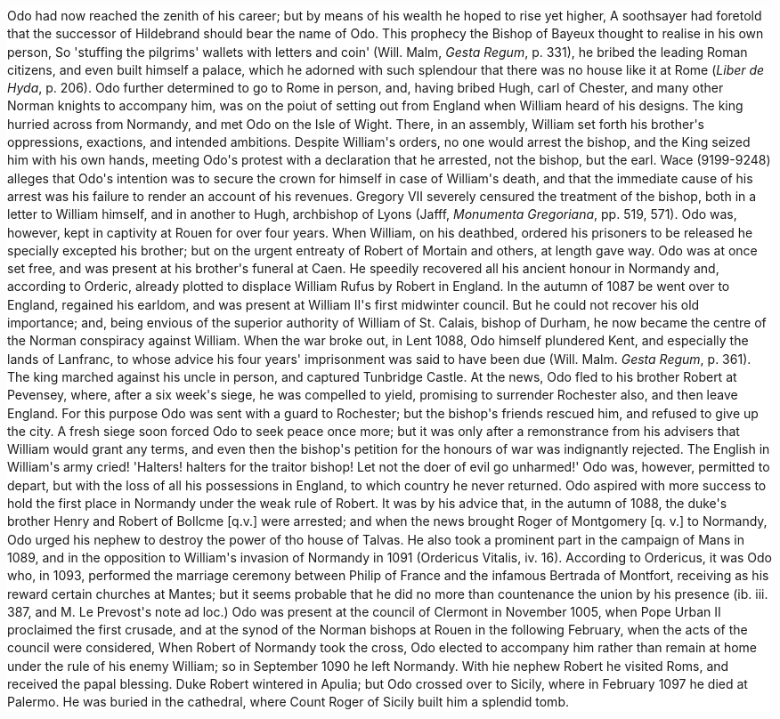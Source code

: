 Odo had now reached the zenith of his career; but by means of his wealth he hoped to rise yet higher, A soothsayer had foretold that the successor of Hildebrand should bear the name of Odo. This prophecy the Bishop of Bayeux thought to realise in his own person, So 'stuffing the pilgrims' wallets with letters and coin' (Will. Malm, *Gesta Regum*, p. 331), he bribed the leading Roman citizens, and even built himself a palace, which he adorned with such splendour that there was no house like it at Rome (*Liber de Hyda*, p. 206). Odo further determined to go to Rome in person, and, having bribed Hugh, carl of Chester, and many other Norman knights to accompany him, was on the poiut of setting out from England when William heard of his designs. The king hurried across from Normandy, and met Odo on the Isle of Wight. There, in an assembly, William set forth his brother's oppressions, exactions, and intended ambitions. Despite William's orders, no one would arrest the bishop, and the King seized him with his own hands, meeting Odo's protest with a declaration that he arrested, not the bishop, but the earl. Wace (9199-9248) alleges that Odo's intention was to secure the crown for himself in case of William's death, and that the immediate cause of his arrest was his failure to render an account of his revenues. Gregory VII severely censured the treatment of the bishop, both in a letter to William himself, and in another to Hugh, archbishop of Lyons (Jafff, *Monumenta Gregoriana*, pp. 519, 571). Odo was, however, kept in captivity at Rouen for over four years. When William, on his deathbed, ordered his prisoners to be released he specially excepted his brother; but on the urgent entreaty of Robert of Mortain and others, at length gave way. Odo was at once set free, and was present at his brother's funeral at Caen. He speedily recovered all his ancient honour in Normandy and, according to Orderic, already plotted to displace William Rufus by Robert in England. In the autumn of 1087 be went over to England, regained his earldom, and was present at William II's first midwinter council. But he could not recover his old importance; and, being envious of the superior authority of William of St. Calais, bishop of Durham, he now became the centre of the Norman conspiracy against William. When the war broke out, in Lent 1088, Odo himself plundered Kent, and especially the lands of Lanfranc, to whose advice his four years' imprisonment was said to have been due (Will. Malm. *Gesta Regum*, p. 361). The king marched against his uncle in person, and captured Tunbridge Castle. At the news, Odo fled to his brother Robert at Pevensey, where, after a six week's siege, he was compelled to yield, promising to surrender Rochester also, and then leave England. For this purpose Odo was sent with a guard to Rochester; but the bishop's friends rescued him, and refused to give up the city. A fresh siege soon forced Odo to seek peace once more; but it was only after a remonstrance from his advisers that William would grant any terms, and even then the bishop's petition for the honours of war was indignantly rejected. The English in William's army cried! 'Halters! halters for the traitor bishop! Let not the doer of evil go unharmed!' Odo was, however, permitted to depart, but with the loss of all his possessions in England, to which country he never returned. Odo aspired with more success to hold the first place in Normandy under the weak rule of Robert. It was by his advice that, in the autumn of 1088, the duke's brother Henry and Robert of Bollcme [q.v.] were arrested; and when the news brought Roger of Montgomery [q. v.] to Normandy, Odo urged his nephew to destroy the power of tho house of Talvas. He also took a prominent part in the campaign of Mans in 1089, and in the opposition to William's invasion of Normandy in 1091 (Ordericus Vitalis, iv. 16). According to Ordericus, it was Odo who, in 1093, performed the marriage ceremony between Philip of France and the infamous Bertrada of Montfort, receiving as his reward certain churches at Mantes; but it seems probable that he did no more than countenance the union by his presence (ib. iii. 387, and M. Le Prevost's note ad loc.) Odo was present at the council of Clermont in November 1005, when Pope Urban II proclaimed the first crusade, and at the synod of the Norman bishops at Rouen in the following February, when the acts of the council were considered, When Robert of Normandy took the cross, Odo elected to accompany him rather than remain at home under the rule of his enemy William; so in September 1090 he left Normandy. With hie nephew Robert he visited Roms, and received the papal blessing. Duke Robert wintered in Apulia; but Odo crossed over to Sicily, where in February 1097 he died at Palermo. He was buried in the cathedral, where Count Roger of Sicily built him a splendid tomb.
